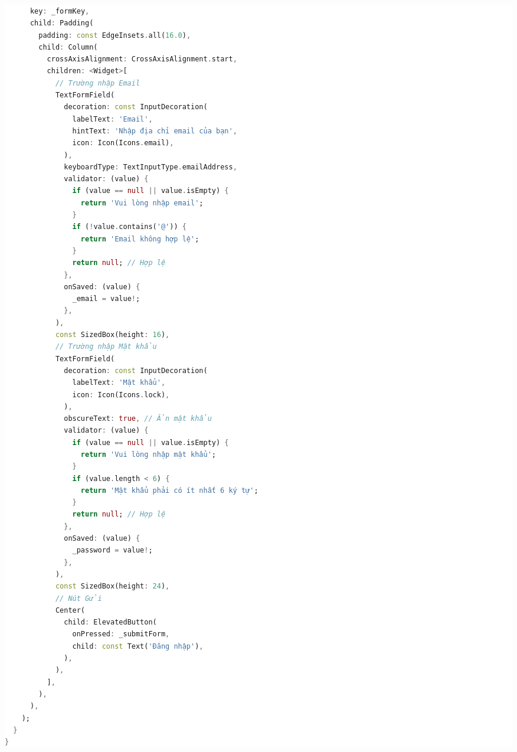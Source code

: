 ```dart
      key: _formKey,
      child: Padding(
        padding: const EdgeInsets.all(16.0),
        child: Column(
          crossAxisAlignment: CrossAxisAlignment.start,
          children: <Widget>[
            // Trường nhập Email
            TextFormField(
              decoration: const InputDecoration(
                labelText: 'Email',
                hintText: 'Nhập địa chỉ email của bạn',
                icon: Icon(Icons.email),
              ),
              keyboardType: TextInputType.emailAddress,
              validator: (value) {
                if (value == null || value.isEmpty) {
                  return 'Vui lòng nhập email';
                }
                if (!value.contains('@')) {
                  return 'Email không hợp lệ';
                }
                return null; // Hợp lệ
              },
              onSaved: (value) {
                _email = value!;
              },
            ),
            const SizedBox(height: 16),
            // Trường nhập Mật khẩu
            TextFormField(
              decoration: const InputDecoration(
                labelText: 'Mật khẩu',
                icon: Icon(Icons.lock),
              ),
              obscureText: true, // Ẩn mật khẩu
              validator: (value) {
                if (value == null || value.isEmpty) {
                  return 'Vui lòng nhập mật khẩu';
                }
                if (value.length < 6) {
                  return 'Mật khẩu phải có ít nhất 6 ký tự';
                }
                return null; // Hợp lệ
              },
              onSaved: (value) {
                _password = value!;
              },
            ),
            const SizedBox(height: 24),
            // Nút Gửi
            Center(
              child: ElevatedButton(
                onPressed: _submitForm,
                child: const Text('Đăng nhập'),
              ),
            ),
          ],
        ),
      ),
    );
  }
}
```
